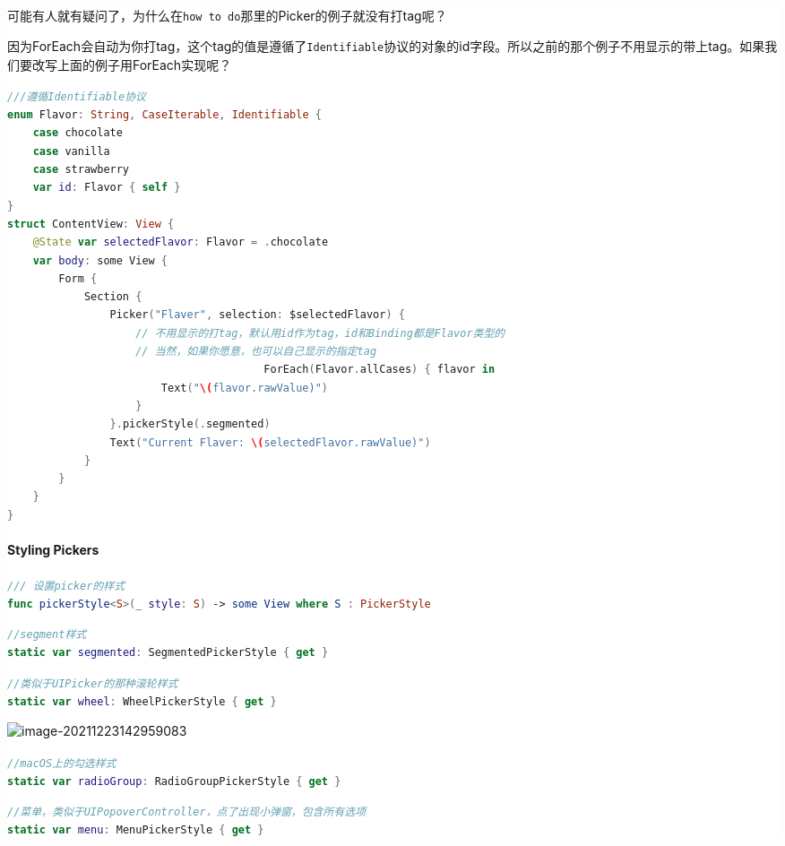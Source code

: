可能有人就有疑问了，为什么在`how to do`那里的Picker的例子就没有打tag呢？

因为ForEach会自动为你打tag，这个tag的值是遵循了`Identifiable`协议的对象的id字段。所以之前的那个例子不用显示的带上tag。如果我们要改写上面的例子用ForEach实现呢？

```swift
///遵循Identifiable协议
enum Flavor: String, CaseIterable, Identifiable {
    case chocolate
    case vanilla
    case strawberry
    var id: Flavor { self }
}
struct ContentView: View {
    @State var selectedFlavor: Flavor = .chocolate
    var body: some View {
        Form {
            Section {
                Picker("Flaver", selection: $selectedFlavor) {
                    // 不用显示的打tag，默认用id作为tag，id和Binding都是Flavor类型的
                    // 当然，如果你愿意，也可以自己显示的指定tag
										ForEach(Flavor.allCases) { flavor in
                        Text("\(flavor.rawValue)")
                    }
                }.pickerStyle(.segmented)
                Text("Current Flaver: \(selectedFlavor.rawValue)")
            }    
        }
    }
}
```

#### Styling Pickers

```swift
/// 设置picker的样式
func pickerStyle<S>(_ style: S) -> some View where S : PickerStyle
```

```swift
//segment样式
static var segmented: SegmentedPickerStyle { get }
```

```swift
//类似于UIPicker的那种滚轮样式
static var wheel: WheelPickerStyle { get }
```

![image-20211223142959083](https://tva1.sinaimg.cn/large/008i3skNgy1gxnr4e090vj30ge0cowek.jpg)

```swift
//macOS上的勾选样式
static var radioGroup: RadioGroupPickerStyle { get }
```

```swift
//菜单，类似于UIPopoverController，点了出现小弹窗，包含所有选项
static var menu: MenuPickerStyle { get }
```

